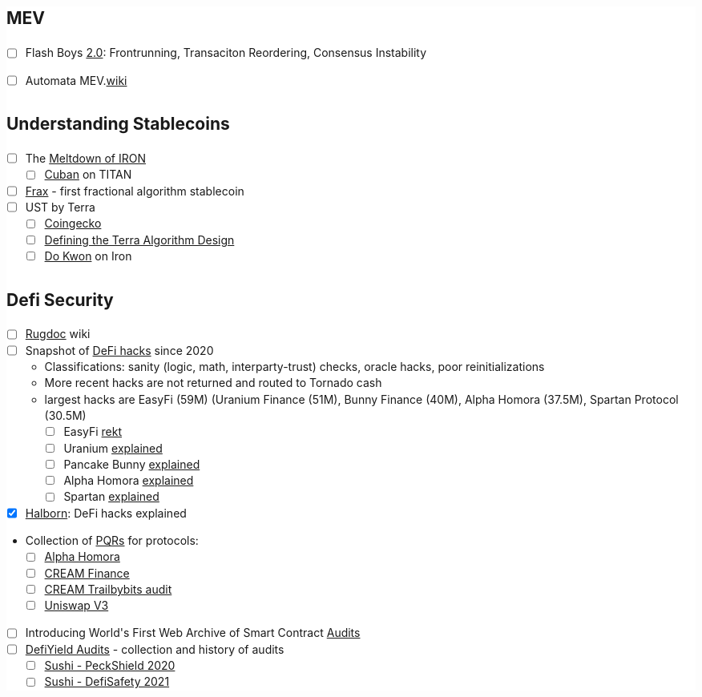 ## MEV

- [ ] Flash Boys [2.0](https://pdaian.com/flashboys2.pdf): Frontrunning, Transaciton Reordering, Consensus Instability
- [ ] Automata MEV.[wiki](https://docs.ata.network/mev/introduction/)


## Understanding Stablecoins

- [ ] The [Meltdown of IRON](https://irony-97882.medium.com/the-melting-of-iron-89469b01e083)
    - [ ] [Cuban](https://archive.is/LR28Z) on TITAN
- [ ] [Frax](https://frax.finance/) - first fractional algorithm stablecoin
- [ ] UST by Terra  
    - [ ] [Coingecko](https://www.coingecko.com/buzz/unearthing-the-biggest-algorithmic-stablecoin-ust-by-terra)
    - [ ] [Defining the Terra Algorithm Design](https://medium.com/terra-money/stablecoins-defining-the-terra-algorithmic-design-5d952fdf68d)
    - [ ] [Do Kwon](https://twitter.com/d0h0k1/status/1405742195345293313?s=21) on Iron

## Defi Security 

- [ ] [Rugdoc](https://wiki.rugdoc.io/) wiki
- [ ] Snapshot of [DeFi hacks](https://twitter.com/hosseeb/status/1405637755141431297/photo/1) since 2020
    * Classifications: sanity (logic, math, interparty-trust) checks, oracle hacks, poor reinitializations
    * More recent hacks are not returned and routed to Tornado cash 
    * largest hacks are EasyFi (59M) (Uranium Finance (51M), Bunny Finance (40M), Alpha Homora (37.5M), Spartan Protocol (30.5M)
        - [ ] EasyFi [rekt](https://www.rekt.news/easyfi-rekt/)
        - [ ] Uranium [explained](https://halborn.com/explained-the-uranium-finance-hack-april-2021/)
        - [ ] Pancake Bunny [explained](https://halborn.com/explained-the-pancakebunny-protocol-hack-may-2021/)
        - [ ] Alpha Homora [explained](https://halborn.com/explained-the-alpha-homora-defi-hack-feb-2021/)
        - [ ] Spartan [explained](https://halborn.com/explained-the-spartan-protocol-hack-may-2021/)

- [x] [Halborn](https://halborn.com/category/explained-hacks/): DeFi hacks explained
* Collection of [PQRs](https://docs.defisafety.com/finished-reviews/) for protocols: 
   - [ ] [Alpha Homora](https://docs.defisafety.com/finished-reviews/alpha-homora-process-quality-review)
   - [ ] [CREAM Finance](https://docs.defisafety.com/finished-reviews/c.r.e.a.m-finance-pq-review)
   - [ ] [CREAM Trailbybits audit](https://github.com/trailofbits/publications/blob/master/reviews/CREAMSummary.pdf)
   - [ ] [Uniswap V3](https://docs.defisafety.com/misc-and-in-work/uniswap-v3)
- [ ] Introducing World's First Web Archive of Smart Contract [Audits](https://blog.defiyield.app/introducing-the-worlds-first-web-archive-of-smart-contract-audits-902898464ea4)
- [ ] [DefiYield Audits](https://safe.defiyield.app/audits/sushi) - collection and history of audits
    - [ ] [Sushi - PeckShield 2020](https://files.safe.defiyield.app/safe/files/audit/pdf/PeckShield_Audit_Report_SushiSwap_v1_0.pdf)
    - [ ] [Sushi - DefiSafety 2021](https://files.safe.defiyield.app/safe/files/audit/pdf/SushiSwap_PQ_Review_PQ_Reviews.pdf)

